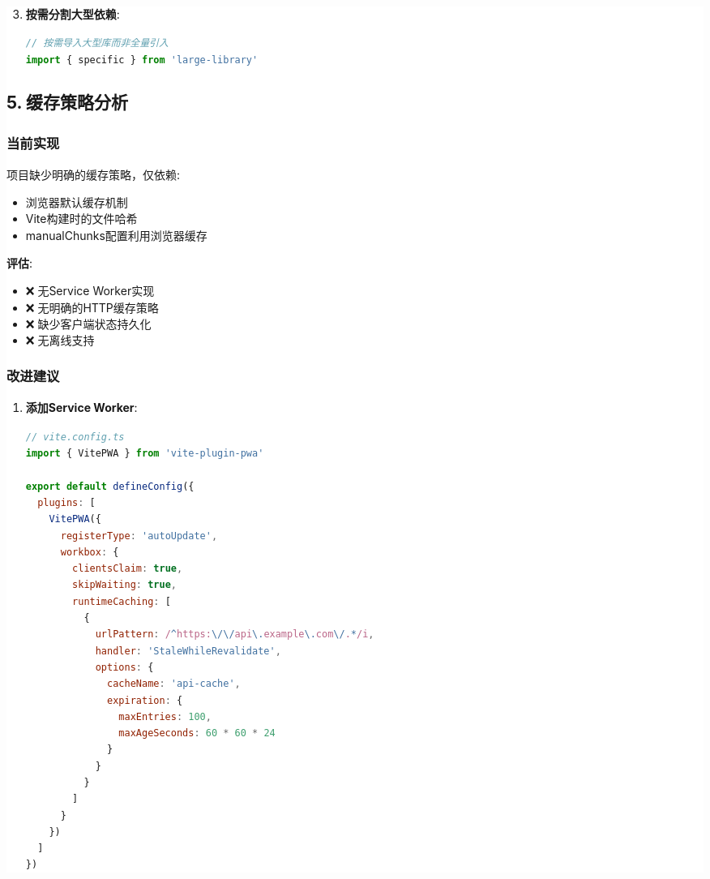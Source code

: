 3. **按需分割大型依赖**:
   ```javascript
   // 按需导入大型库而非全量引入
   import { specific } from 'large-library'
   ```

## 5. 缓存策略分析

### 当前实现

项目缺少明确的缓存策略，仅依赖:
- 浏览器默认缓存机制
- Vite构建时的文件哈希
- manualChunks配置利用浏览器缓存

**评估**:
- ❌ 无Service Worker实现
- ❌ 无明确的HTTP缓存策略
- ❌ 缺少客户端状态持久化
- ❌ 无离线支持

### 改进建议

1. **添加Service Worker**:
   ```javascript
   // vite.config.ts
   import { VitePWA } from 'vite-plugin-pwa'
   
   export default defineConfig({
     plugins: [
       VitePWA({
         registerType: 'autoUpdate',
         workbox: {
           clientsClaim: true,
           skipWaiting: true,
           runtimeCaching: [
             {
               urlPattern: /^https:\/\/api\.example\.com\/.*/i,
               handler: 'StaleWhileRevalidate',
               options: {
                 cacheName: 'api-cache',
                 expiration: {
                   maxEntries: 100,
                   maxAgeSeconds: 60 * 60 * 24
                 }
               }
             }
           ]
         }
       })
     ]
   })
   ```
